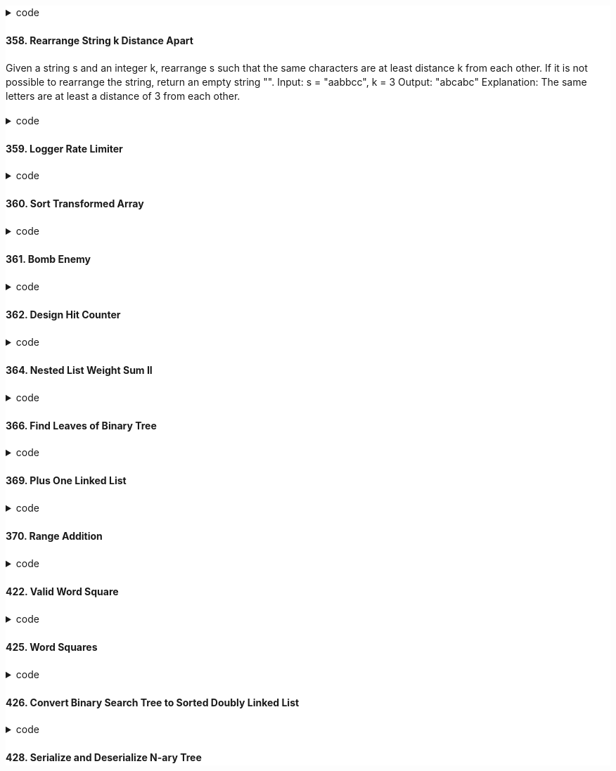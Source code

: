 <details><summary>code</summary></details>  
	
#### 358. Rearrange String k Distance Apart
Given a string s and an integer k, rearrange s such that the same characters are at least distance k from each other. If it is not possible to rearrange the string, return an empty string "".
Input: s = "aabbcc", k = 3
Output: "abcabc"
Explanation: The same letters are at least a distance of 3 from each other.
  
<details><summary>code</summary></details>
		
#### 359. Logger Rate Limiter
  
<details><summary>code</summary></details>  
		
#### 360. Sort Transformed Array
  
<details><summary>code</summary></details>  
		
#### 361. Bomb Enemy
  
<details><summary>code</summary></details>  
		
#### 362. Design Hit Counter
  
<details><summary>code</summary></details> 
		
#### 364. Nested List Weight Sum II
  
<details><summary>code</summary></details>  
		
#### 366. Find Leaves of Binary Tree
  
<details><summary>code</summary></details> 
		
#### 369. Plus One Linked List
  
<details><summary>code</summary></details>  
		
#### 370. Range Addition
  
<details><summary>code</summary></details>  
		
#### 422. Valid Word Square
  
<details><summary>code</summary></details>  
		
#### 425. Word Squares
  
<details><summary>code</summary></details>  
		
#### 426. Convert Binary Search Tree to Sorted Doubly Linked List

  
<details><summary>code</summary></details>  
		
#### 428. Serialize and Deserialize N-ary Tree
  